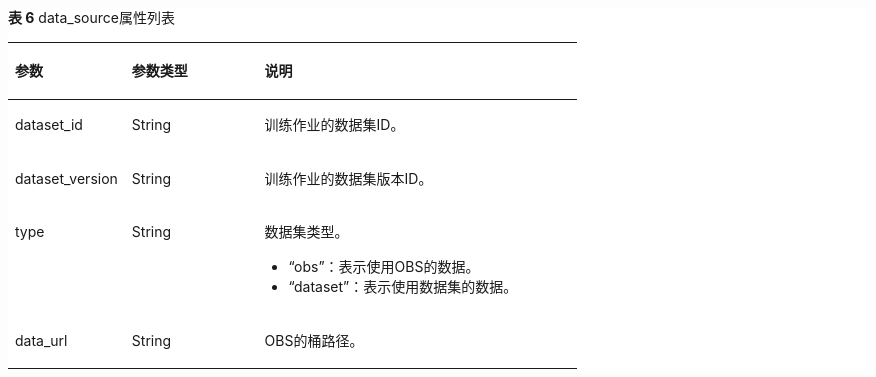 **表 6**  data\_source属性列表

<a name="table250595919011"></a>
<table><thead align="left"><tr id="row55072591012"><th class="cellrowborder" valign="top" width="20.54205420542054%" id="mcps1.2.4.1.1"><p id="p1527511378117"><a name="p1527511378117"></a><a name="p1527511378117"></a>参数</p>
</th>
<th class="cellrowborder" valign="top" width="23.352335233523352%" id="mcps1.2.4.1.2"><p id="p22831437411"><a name="p22831437411"></a><a name="p22831437411"></a>参数类型</p>
</th>
<th class="cellrowborder" valign="top" width="56.10561056105611%" id="mcps1.2.4.1.3"><p id="p328510371619"><a name="p328510371619"></a><a name="p328510371619"></a>说明</p>
</th>
</tr>
</thead>
<tbody><tr id="row2507159009"><td class="cellrowborder" valign="top" width="20.54205420542054%" headers="mcps1.2.4.1.1 "><p id="p1680105517118"><a name="p1680105517118"></a><a name="p1680105517118"></a>dataset_id</p>
</td>
<td class="cellrowborder" valign="top" width="23.352335233523352%" headers="mcps1.2.4.1.2 "><p id="p1180619554119"><a name="p1180619554119"></a><a name="p1180619554119"></a>String</p>
</td>
<td class="cellrowborder" valign="top" width="56.10561056105611%" headers="mcps1.2.4.1.3 "><p id="p18097554112"><a name="p18097554112"></a><a name="p18097554112"></a>训练作业的数据集ID。</p>
</td>
</tr>
<tr id="row205071598010"><td class="cellrowborder" valign="top" width="20.54205420542054%" headers="mcps1.2.4.1.1 "><p id="p118131955110"><a name="p118131955110"></a><a name="p118131955110"></a>dataset_version</p>
</td>
<td class="cellrowborder" valign="top" width="23.352335233523352%" headers="mcps1.2.4.1.2 "><p id="p1282320551611"><a name="p1282320551611"></a><a name="p1282320551611"></a>String</p>
</td>
<td class="cellrowborder" valign="top" width="56.10561056105611%" headers="mcps1.2.4.1.3 "><p id="p0823205511117"><a name="p0823205511117"></a><a name="p0823205511117"></a>训练作业的数据集版本ID。</p>
</td>
</tr>
<tr id="row589115610214"><td class="cellrowborder" valign="top" width="20.54205420542054%" headers="mcps1.2.4.1.1 "><p id="p16892761827"><a name="p16892761827"></a><a name="p16892761827"></a>type</p>
</td>
<td class="cellrowborder" valign="top" width="23.352335233523352%" headers="mcps1.2.4.1.2 "><p id="p188923615217"><a name="p188923615217"></a><a name="p188923615217"></a>String</p>
</td>
<td class="cellrowborder" valign="top" width="56.10561056105611%" headers="mcps1.2.4.1.3 "><p id="p161265721118"><a name="p161265721118"></a><a name="p161265721118"></a>数据集类型。</p>
<a name="ul12170619142318"></a><a name="ul12170619142318"></a><ul id="ul12170619142318"><li><span class="parmvalue" id="parmvalue159551195231"><a name="parmvalue159551195231"></a><a name="parmvalue159551195231"></a>“obs”</span>：表示使用OBS的数据。</li><li><span class="parmvalue" id="parmvalue1781010153230"><a name="parmvalue1781010153230"></a><a name="parmvalue1781010153230"></a>“dataset”</span>：表示使用数据集的数据。</li></ul>
</td>
</tr>
<tr id="row151161127191914"><td class="cellrowborder" valign="top" width="20.54205420542054%" headers="mcps1.2.4.1.1 "><p id="p13117227131918"><a name="p13117227131918"></a><a name="p13117227131918"></a>data_url</p>
</td>
<td class="cellrowborder" valign="top" width="23.352335233523352%" headers="mcps1.2.4.1.2 "><p id="p011752719191"><a name="p011752719191"></a><a name="p011752719191"></a>String</p>
</td>
<td class="cellrowborder" valign="top" width="56.10561056105611%" headers="mcps1.2.4.1.3 "><p id="p141171327171918"><a name="p141171327171918"></a><a name="p141171327171918"></a>OBS的桶路径。</p>
</td>
</tr>
</tbody>
